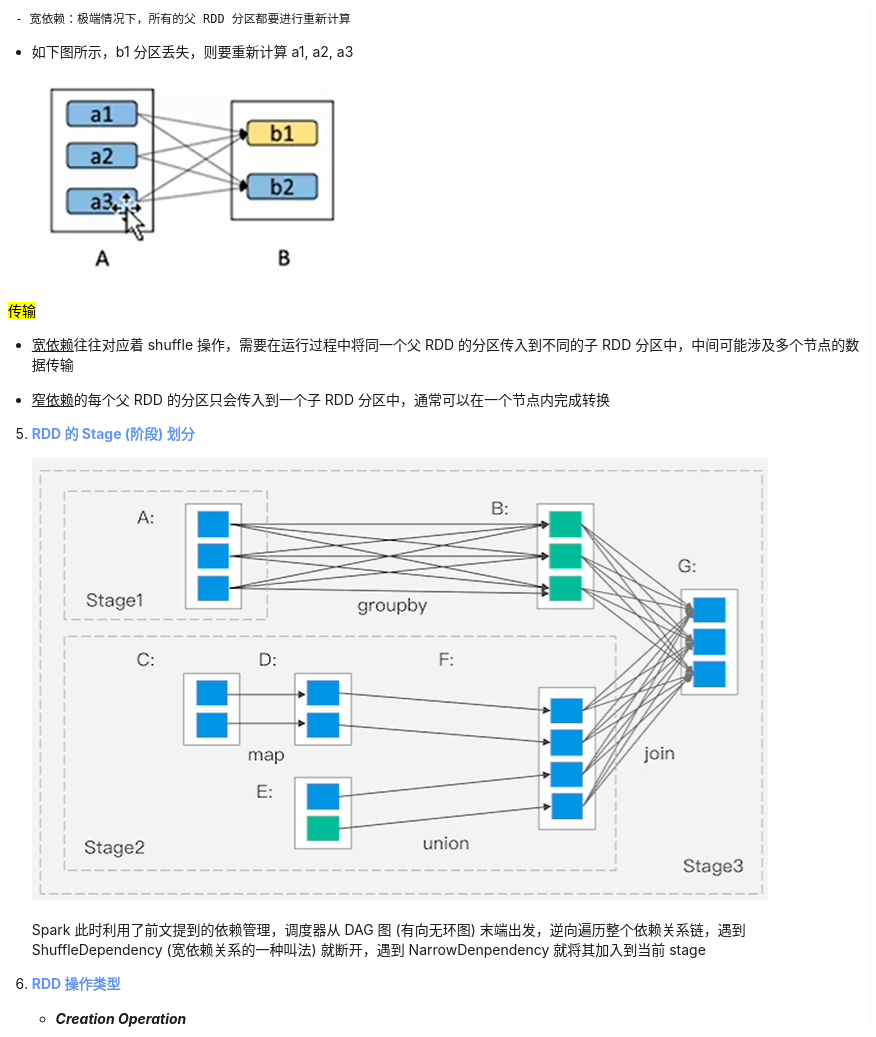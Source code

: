      - 宽依赖：极端情况下，所有的父 RDD 分区都要进行重新计算
   
   - 如下图所示，b1 分区丢失，则要重新计算 a1, a2, a3
     
     ![](./屏幕截图%202022-11-20%20003551.png)
   
   <mark>传输</mark>
   
   - <u>宽依赖</u>往往对应着 shuffle 操作，需要在运行过程中将同一个父 RDD 的分区传入到不同的子 RDD 分区中，中间可能涉及多个节点的数据传输
   
   - <u>窄依赖</u>的每个父 RDD 的分区只会传入到一个子 RDD 分区中，通常可以在一个节点内完成转换

5. **<font color = cornflowerblue>RDD 的 Stage (阶段) 划分</font>**
   
   ![](./屏幕截图%202022-11-20%20004219.png)
   
   Spark 此时利用了前文提到的依赖管理，调度器从 DAG 图 (有向无环图) 末端出发，逆向遍历整个依赖关系链，遇到 ShuffleDependency (宽依赖关系的一种叫法) 就断开，遇到 NarrowDenpendency 就将其加入到当前 stage

6. **<font color = cornflowerblue>RDD 操作类型</font>**
   
   - ***Creation Operation***
     